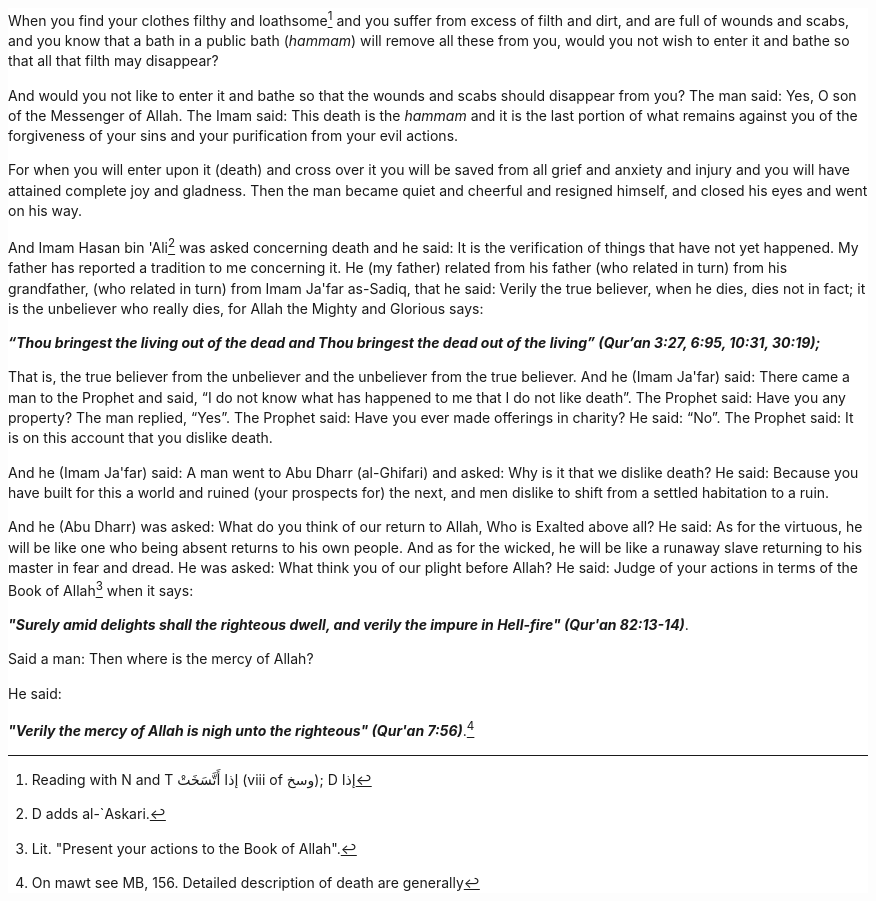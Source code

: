 When you find your clothes filthy and loathsome[^15] and you suffer from
excess of filth and dirt, and are full of wounds and scabs, and you know
that a bath in a public bath (*hammam*) will remove all these from you,
would you not wish to enter it and bathe so that all that filth may
disappear?

And would you not like to enter it and bathe so that the wounds and
scabs should disappear from you? The man said: Yes, O son of the
Messenger of Allah. The Imam said: This death is the *hammam* and it is
the last portion of what remains against you of the forgiveness of your
sins and your purification from your evil actions.

For when you will enter upon it (death) and cross over it you will be
saved from all grief and anxiety and injury and you will have attained
complete joy and gladness. Then the man became quiet and cheerful and
resigned himself, and closed his eyes and went on his way.

And Imam Hasan bin 'Ali[^16] was asked concerning death and he said: It
is the verification of things that have not yet happened. My father has
reported a tradition to me concerning it. He (my father) related from
his father (who related in turn) from his grandfather, (who related in
turn) from Imam Ja'far as-Sadiq, that he said: Verily the true believer,
when he dies, dies not in fact; it is the unbeliever who really dies,
for Allah the Mighty and Glorious says:

***“Thou bringest the living out of the dead and Thou bringest the dead
out of the living” (Qur’an 3:27, 6:95, 10:31, 30:19);***

That is, the true believer from the unbeliever and the unbeliever from
the true believer. And he (Imam Ja'far) said: There came a man to the
Prophet and said, “I do not know what has happened to me that I do not
like death”. The Prophet said: Have you any property? The man replied,
“Yes”. The Prophet said: Have you ever made offerings in charity? He
said: “No”. The Prophet said: It is on this account that you dislike
death.

And he (Imam Ja'far) said: A man went to Abu Dharr (al-Ghifari) and
asked: Why is it that we dislike death? He said: Because you have built
for this a world and ruined (your prospects for) the next, and men
dislike to shift from a settled habitation to a ruin.

And he (Abu Dharr) was asked: What do you think of our return to Allah,
Who is Exalted above all? He said: As for the virtuous, he will be like
one who being absent returns to his own people. And as for the wicked,
he will be like a runaway slave returning to his master in fear and
dread. He was asked: What think you of our plight before Allah? He said:
Judge of your actions in terms of the Book of Allah[^17] when it says:

***"Surely amid delights shall the righteous dwell, and verily the
impure in Hell-fire" (Qur'an 82:13-14)***.

Said a man: Then where is the mercy of Allah?

He said:

***"Verily the mercy of Allah is nigh unto the righteous" (Qur'an
7:56)***.[^18]


[^1]: Reading with D لا تتكلوا على انفسكم N omits على انفسكم.
[^2]: N فإنَّ من المسرفين من لا تلحقه شفاعتنا إلخ; D فإنَّ منكم لا تلحقه
[^3]: This refers to the field of Kerbela on the 10th of Muharram, when
[^4]: D err. قرائصهم for فرائصهم.
[^5]: Reading with D تهدىء جوارحهم; N err. تهوى جوارحهم "limbs
[^6]: MB, 15621 .
[^7]: D فذالك الذي هو أشد من عذاب الدنيا; N فذلكم الذي هو أشد من هذا و
[^8]: Reading فينطفيء
[^9]: N آخر الم يصيبهم; D آخر الم مليبهم
[^10]: Lit. "sifted with a sifting "..
[^11]: In English one would say "I had almost died after you left me".
[^12]: D فقال ع كيف لقيته، قال الماً شديداً، فقال ع له ما لقيته و لكن
[^13]: That is, the Evil-doers, whom death makes innocuous. The Urdu
[^14]: Reading with D and T لا حَبُوه ; N لا جنوه.
[^15]: Reading with N and T إذا أَتَّسَخَتْ (viii of وسخ); D إذا
[^16]: D adds al-\`Askari.
[^17]: Lit. "Present your actions to the Book of Allah".
[^18]: On mawt see MB, 156. Detailed description of death are generally